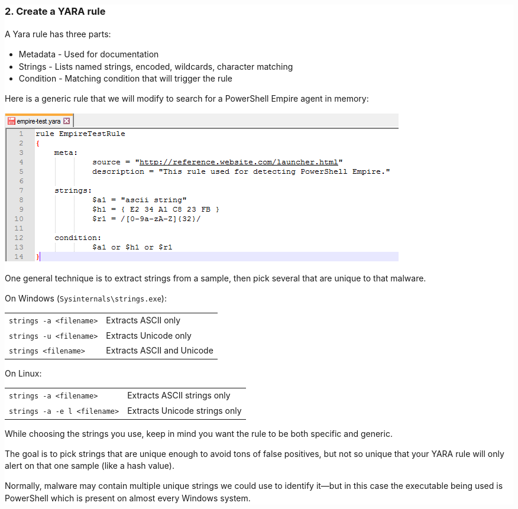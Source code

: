 
### 2. Create a YARA rule

A Yara rule has three parts:

- Metadata - Used for documentation
- Strings - Lists named strings, encoded, wildcards, character matching
- Condition - Matching condition that will trigger the rule

Here is a generic rule that we will modify to search for a PowerShell Empire agent in memory:

![](images/Using%20Indicators%20For%20Detection/image012.png)

One general technique is to extract strings from a sample, then pick several that are unique to that malware.

On Windows (`Sysinternals\strings.exe`):

|||
|-|-|
|`strings -a <filename>`|Extracts ASCII only|
|`strings -u <filename>`|Extracts Unicode only|
|`strings <filename>`|Extracts ASCII and Unicode|

On Linux:

|||
|-|-|
|`strings -a <filename>`|Extracts ASCII strings only|
|`strings -a -e l <filename>`|Extracts Unicode strings only|

While choosing the strings you use, keep in mind you want the rule to be both specific and generic. 

The goal is to pick strings that are unique enough to avoid tons of false positives, but not so unique that your YARA rule will only alert on that one sample (like a hash value).

Normally, malware may contain multiple unique strings we could use to identify it—but in this case the executable being used is PowerShell which is present on almost every Windows system.
